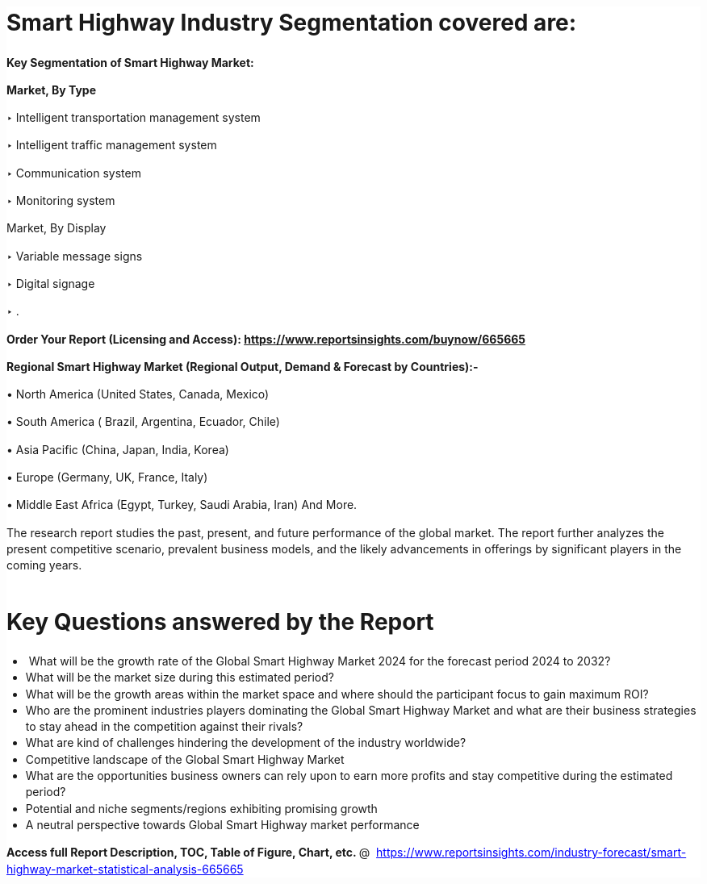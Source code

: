 # <strong>Smart Highway Industry Segmentation covered are:</strong>

<strong>Key Segmentation of Smart Highway Market:</strong> 

<Strong>Market, By Type</Strong>

‣ Intelligent transportation management system

‣ Intelligent traffic management system

‣ Communication system

‣ Monitoring system


Market, By Display

‣ Variable message signs

‣ Digital signage

‣ .

<strong>Order Your Report (Licensing and Access): <a href=https://www.reportsinsights.com/buynow/665665 style=color:#0000ff;>https://www.reportsinsights.com/buynow/665665</a></strong>

<strong>Regional Smart Highway Market (Regional Output, Demand &amp; Forecast by Countries):-</strong>

• North America (United States, Canada, Mexico)

• South America ( Brazil, Argentina, Ecuador, Chile)

• Asia Pacific (China, Japan, India, Korea)

• Europe (Germany, UK, France, Italy)

• Middle East Africa (Egypt, Turkey, Saudi Arabia, Iran) And More.

The research report studies the past, present, and future performance of the global market. The report further analyzes the present competitive scenario, prevalent business models, and the likely advancements in offerings by significant players in the coming years.

# <strong>Key Questions answered by the Report</strong>
<ul>
  <li> What will be the growth rate of the Global Smart Highway Market 2024 for the forecast period 2024 to 2032?</li>
  <li>What will be the market size during this estimated period?</li>
  <li>What will be the growth areas within the market space and where should the participant focus to gain maximum ROI?</li>
  <li>Who are the prominent industries players dominating the Global Smart Highway Market and what are their business strategies to stay ahead in the competition against their rivals?</li>
  <li>What are kind of challenges hindering the development of the industry worldwide?</li>
  <li>Competitive landscape of the Global Smart Highway Market</li>
  <li>What are the opportunities business owners can rely upon to earn more profits and stay competitive during the estimated period?</li>
  <li>Potential and niche segments/regions exhibiting promising growth</li>
  <li>A neutral perspective towards Global Smart Highway market performance</li>
</ul>
<strong>Access full Report Description, TOC, Table of Figure, Chart, etc. </strong>@  <a href=https://www.reportsinsights.com/industry-forecast/smart-highway-market-statistical-analysis-665665 style=color:#0000ff;>https://www.reportsinsights.com/industry-forecast/smart-highway-market-statistical-analysis-665665</a></font>
